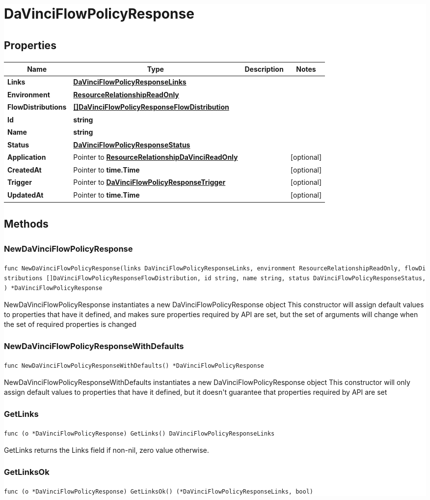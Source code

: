 # DaVinciFlowPolicyResponse

## Properties

Name | Type | Description | Notes
------------ | ------------- | ------------- | -------------
**Links** | [**DaVinciFlowPolicyResponseLinks**](DaVinciFlowPolicyResponseLinks.md) |  | 
**Environment** | [**ResourceRelationshipReadOnly**](ResourceRelationshipReadOnly.md) |  | 
**FlowDistributions** | [**[]DaVinciFlowPolicyResponseFlowDistribution**](DaVinciFlowPolicyResponseFlowDistribution.md) |  | 
**Id** | **string** |  | 
**Name** | **string** |  | 
**Status** | [**DaVinciFlowPolicyResponseStatus**](DaVinciFlowPolicyResponseStatus.md) |  | 
**Application** | Pointer to [**ResourceRelationshipDaVinciReadOnly**](ResourceRelationshipDaVinciReadOnly.md) |  | [optional] 
**CreatedAt** | Pointer to **time.Time** |  | [optional] 
**Trigger** | Pointer to [**DaVinciFlowPolicyResponseTrigger**](DaVinciFlowPolicyResponseTrigger.md) |  | [optional] 
**UpdatedAt** | Pointer to **time.Time** |  | [optional] 

## Methods

### NewDaVinciFlowPolicyResponse

`func NewDaVinciFlowPolicyResponse(links DaVinciFlowPolicyResponseLinks, environment ResourceRelationshipReadOnly, flowDistributions []DaVinciFlowPolicyResponseFlowDistribution, id string, name string, status DaVinciFlowPolicyResponseStatus, ) *DaVinciFlowPolicyResponse`

NewDaVinciFlowPolicyResponse instantiates a new DaVinciFlowPolicyResponse object
This constructor will assign default values to properties that have it defined,
and makes sure properties required by API are set, but the set of arguments
will change when the set of required properties is changed

### NewDaVinciFlowPolicyResponseWithDefaults

`func NewDaVinciFlowPolicyResponseWithDefaults() *DaVinciFlowPolicyResponse`

NewDaVinciFlowPolicyResponseWithDefaults instantiates a new DaVinciFlowPolicyResponse object
This constructor will only assign default values to properties that have it defined,
but it doesn't guarantee that properties required by API are set

### GetLinks

`func (o *DaVinciFlowPolicyResponse) GetLinks() DaVinciFlowPolicyResponseLinks`

GetLinks returns the Links field if non-nil, zero value otherwise.

### GetLinksOk

`func (o *DaVinciFlowPolicyResponse) GetLinksOk() (*DaVinciFlowPolicyResponseLinks, bool)`
